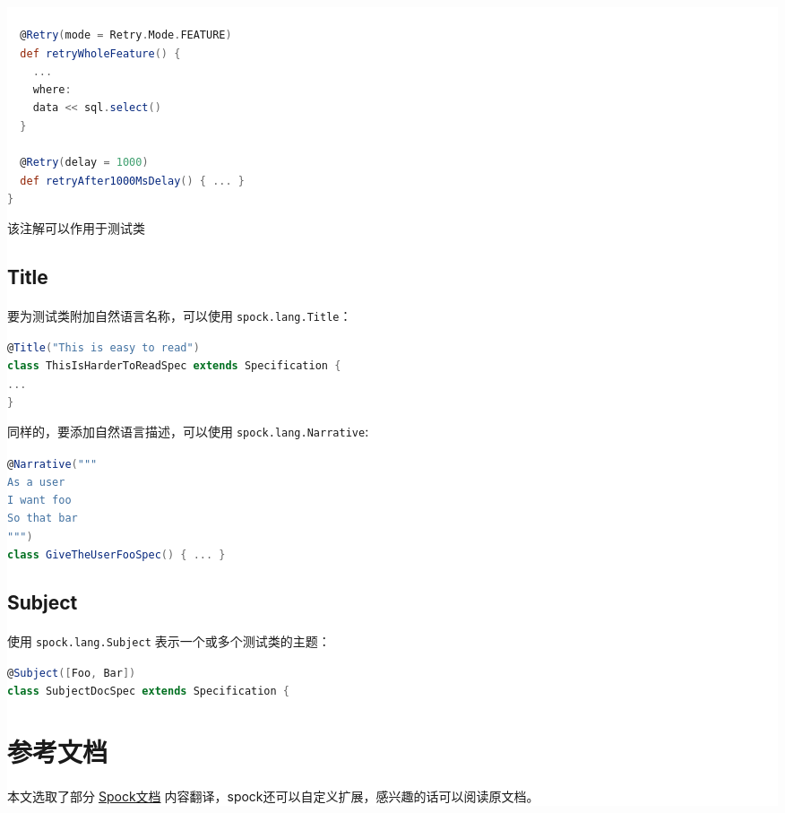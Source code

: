 ```groovy

  @Retry(mode = Retry.Mode.FEATURE)
  def retryWholeFeature() {
    ...
    where:
    data << sql.select()
  }

  @Retry(delay = 1000)
  def retryAfter1000MsDelay() { ... }
}
```

该注解可以作用于测试类

## Title

要为测试类附加自然语言名称，可以使用 `spock.lang.Title`：

```groovy
@Title("This is easy to read")
class ThisIsHarderToReadSpec extends Specification {
...
}
```

同样的，要添加自然语言描述，可以使用 `spock.lang.Narrative`:

```groovy
@Narrative("""
As a user
I want foo
So that bar
""")
class GiveTheUserFooSpec() { ... }
```

## Subject

使用 `spock.lang.Subject` 表示一个或多个测试类的主题：

```groovy
@Subject([Foo, Bar])
class SubjectDocSpec extends Specification {
```

# 参考文档

本文选取了部分 [Spock文档](https://spockframework.org/spock/docs/2.3/extensions.html) 内容翻译，spock还可以自定义扩展，感兴趣的话可以阅读原文档。

